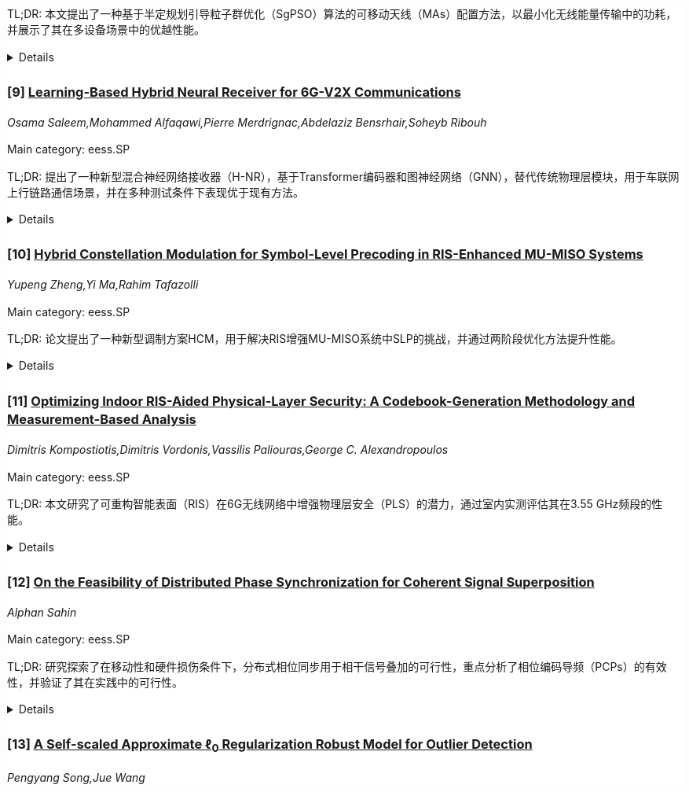 TL;DR: 本文提出了一种基于半定规划引导粒子群优化（SgPSO）算法的可移动天线（MAs）配置方法，以最小化无线能量传输中的功耗，并展示了其在多设备场景中的优越性能。


<details><summary>Details</summary></details>


### [9] [Learning-Based Hybrid Neural Receiver for 6G-V2X Communications](https://arxiv.org/abs/2506.21983)
*Osama Saleem,Mohammed Alfaqawi,Pierre Merdrignac,Abdelaziz Bensrhair,Soheyb Ribouh*

Main category: eess.SP

TL;DR: 提出了一种新型混合神经网络接收器（H-NR），基于Transformer编码器和图神经网络（GNN），替代传统物理层模块，用于车联网上行链路通信场景，并在多种测试条件下表现优于现有方法。


<details><summary>Details</summary></details>


### [10] [Hybrid Constellation Modulation for Symbol-Level Precoding in RIS-Enhanced MU-MISO Systems](https://arxiv.org/abs/2506.22059)
*Yupeng Zheng,Yi Ma,Rahim Tafazolli*

Main category: eess.SP

TL;DR: 论文提出了一种新型调制方案HCM，用于解决RIS增强MU-MISO系统中SLP的挑战，并通过两阶段优化方法提升性能。


<details><summary>Details</summary></details>


### [11] [Optimizing Indoor RIS-Aided Physical-Layer Security: A Codebook-Generation Methodology and Measurement-Based Analysis](https://arxiv.org/abs/2506.22082)
*Dimitris Kompostiotis,Dimitris Vordonis,Vassilis Paliouras,George C. Alexandropoulos*

Main category: eess.SP

TL;DR: 本文研究了可重构智能表面（RIS）在6G无线网络中增强物理层安全（PLS）的潜力，通过室内实测评估其在3.55 GHz频段的性能。


<details><summary>Details</summary></details>


### [12] [On the Feasibility of Distributed Phase Synchronization for Coherent Signal Superposition](https://arxiv.org/abs/2506.22252)
*Alphan Sahin*

Main category: eess.SP

TL;DR: 研究探索了在移动性和硬件损伤条件下，分布式相位同步用于相干信号叠加的可行性，重点分析了相位编码导频（PCPs）的有效性，并验证了其在实践中的可行性。


<details><summary>Details</summary></details>


### [13] [A Self-scaled Approximate $\ell_0$ Regularization Robust Model for Outlier Detection](https://arxiv.org/abs/2506.22277)
*Pengyang Song,Jue Wang*
